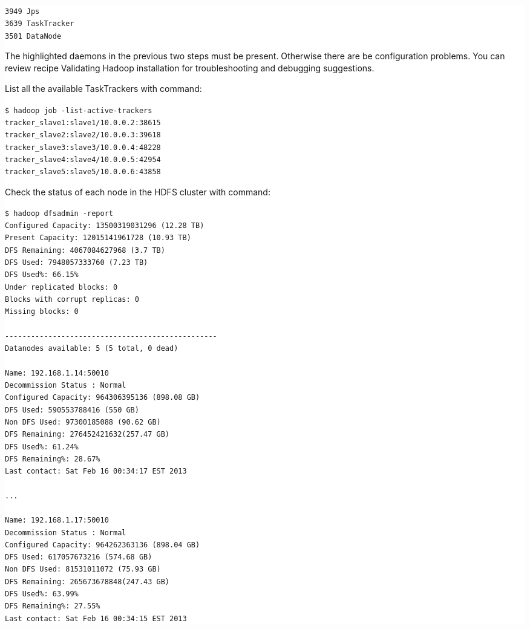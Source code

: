     3949 Jps
    3639 TaskTracker
    3501 DataNode

The highlighted daemons in the previous two steps must be present.
Otherwise there are be configuration problems. You can review recipe
Validating Hadoop installation for troubleshooting and debugging
suggestions.

List all the available TaskTrackers with command:

    $ hadoop job -list-active-trackers
    tracker_slave1:slave1/10.0.0.2:38615
    tracker_slave2:slave2/10.0.0.3:39618
    tracker_slave3:slave3/10.0.0.4:48228
    tracker_slave4:slave4/10.0.0.5:42954
    tracker_slave5:slave5/10.0.0.6:43858

Check the status of each node in the HDFS cluster with command:

    $ hadoop dfsadmin -report
    Configured Capacity: 13500319031296 (12.28 TB)
    Present Capacity: 12015141961728 (10.93 TB)
    DFS Remaining: 4067084627968 (3.7 TB)
    DFS Used: 7948057333760 (7.23 TB)
    DFS Used%: 66.15%
    Under replicated blocks: 0
    Blocks with corrupt replicas: 0
    Missing blocks: 0

    -------------------------------------------------
    Datanodes available: 5 (5 total, 0 dead)

    Name: 192.168.1.14:50010
    Decommission Status : Normal
    Configured Capacity: 964306395136 (898.08 GB)
    DFS Used: 590553788416 (550 GB)
    Non DFS Used: 97300185088 (90.62 GB)
    DFS Remaining: 276452421632(257.47 GB)
    DFS Used%: 61.24%
    DFS Remaining%: 28.67%
    Last contact: Sat Feb 16 00:34:17 EST 2013

    ...

    Name: 192.168.1.17:50010
    Decommission Status : Normal
    Configured Capacity: 964262363136 (898.04 GB)
    DFS Used: 617057673216 (574.68 GB)
    Non DFS Used: 81531011072 (75.93 GB)
    DFS Remaining: 265673678848(247.43 GB)
    DFS Used%: 63.99%
    DFS Remaining%: 27.55%
    Last contact: Sat Feb 16 00:34:15 EST 2013
